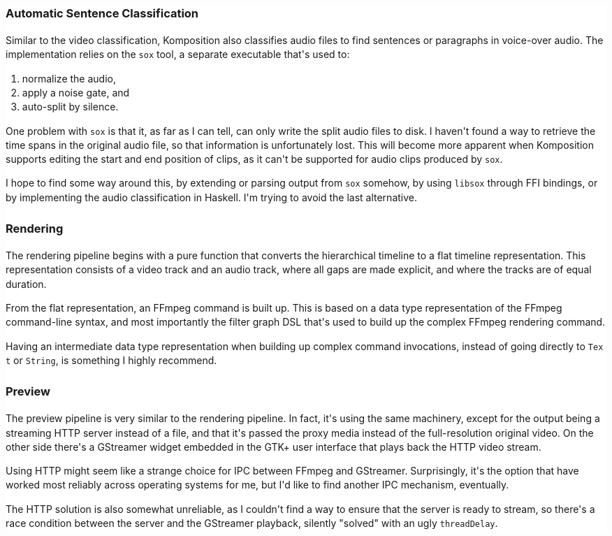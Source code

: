 ### Automatic Sentence Classification

Similar to the video classification, Komposition also classifies audio files
to find sentences or paragraphs in voice-over audio. The implementation relies
on the `sox` tool, a separate executable that's used to:

1. normalize the audio,
2. apply a noise gate, and
3. auto-split by silence.

One problem with `sox` is that it, as far as I can tell, can only write the
split audio files to disk. I haven't found a way to retrieve the time spans in
the original audio file, so that information is unfortunately lost. This will
become more apparent when Komposition supports editing the start and end
position of clips, as it can't be supported for audio clips produced by
`sox`.

I hope to find some way around this, by extending or parsing output from `sox`
somehow, by using `libsox` through FFI bindings, or by implementing
the audio classification in Haskell. I'm trying to avoid the last alternative.

### Rendering

The rendering pipeline begins with a pure function that converts the
hierarchical timeline to a flat timeline representation. This representation
consists of a video track and an audio track, where all gaps are made explicit,
and where the tracks are of equal duration.

From the flat representation, an FFmpeg command is built up. This is based on a
data type representation of the FFmpeg command-line syntax, and most
importantly the filter graph DSL that's used to build up the complex FFmpeg
rendering command.

Having an intermediate data type representation when building up complex
command invocations, instead of going directly to `Text` or `String`, is
something I highly recommend.

### Preview

The preview pipeline is very similar to the rendering pipeline. In fact, it's
using the same machinery, except for the output being a streaming HTTP server
instead of a file, and that it's passed the proxy media instead of the
full-resolution original video. On the other side there's a GStreamer widget
embedded in the GTK+ user interface that plays back the HTTP video stream.

Using HTTP might seem like a strange choice for IPC between FFmpeg and
GStreamer. Surprisingly, it's the option that have worked most reliably across
operating systems for me, but I'd like to find another IPC mechanism,
eventually.

The HTTP solution is also somewhat unreliable, as I couldn't find
a way to ensure that the server is ready to stream, so there's a race condition
between the server and the GStreamer playback, silently "solved" with an ugly
`threadDelay`.

